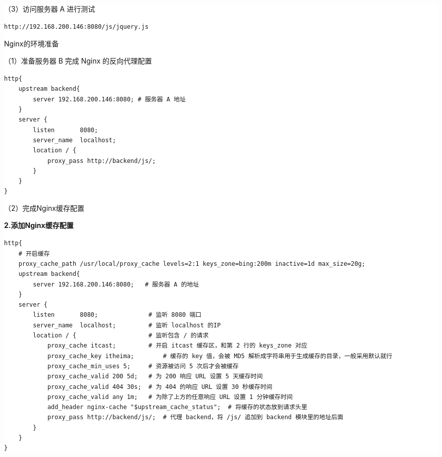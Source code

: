 （3）访问服务器 A 进行测试

```http
http://192.168.200.146:8080/js/jquery.js
```



Nginx的环境准备

（1）准备服务器 B 完成 Nginx 的反向代理配置

```nginx
http{
	upstream backend{
		server 192.168.200.146:8080; # 服务器 A 地址
	}
	server {
		listen       8080;
        server_name  localhost;
        location / {
        	proxy_pass http://backend/js/;
        }
	}
}
```

（2）完成Nginx缓存配置



**2.添加Nginx缓存配置**

```nginx
http{
    # 开启缓存
    proxy_cache_path /usr/local/proxy_cache levels=2:1 keys_zone=bing:200m inactive=1d max_size=20g;
    upstream backend{
        server 192.168.200.146:8080;   # 服务器 A 的地址
    }
    server {
        listen       8080;     			# 监听 8080 端口
        server_name  localhost; 		# 监听 localhost 的IP
        location / {					# 监听包含 / 的请求
            proxy_cache itcast;    		# 开启 itcast 缓存区，和第 2 行的 keys_zone 对应
            proxy_cache_key itheima;  		# 缓存的 key 值，会被 MD5 解析成字符串用于生成缓存的目录，一般采用默认就行
            proxy_cache_min_uses 5; 	# 资源被访问 5 次后才会被缓存
            proxy_cache_valid 200 5d;	# 为 200 响应 URL 设置 5 天缓存时间
            proxy_cache_valid 404 30s;  # 为 404 的响应 URL 设置 30 秒缓存时间
            proxy_cache_valid any 1m;	# 为除了上方的任意响应 URL 设置 1 分钟缓存时间
            add_header nginx-cache "$upstream_cache_status";  # 将缓存的状态放到请求头里
            proxy_pass http://backend/js/;  # 代理 backend，将 /js/ 追加到 backend 模块里的地址后面
        }
    }
}
```
